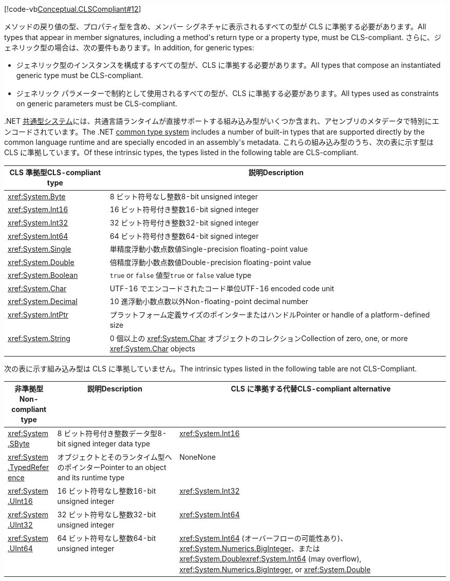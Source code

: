 [!code-vb[Conceptual.CLSCompliant#12](../../samples/snippets/visualbasic/VS_Snippets_CLR/conceptual.clscompliant/vb/type3.vb#12)]

<span data-ttu-id="9e298-379">メソッドの戻り値の型、プロパティ型を含め、メンバー シグネチャに表示されるすべての型が CLS に準拠する必要があります。</span><span class="sxs-lookup"><span data-stu-id="9e298-379">All types that appear in member signatures, including a method's return type or a property type, must be CLS-compliant.</span></span> <span data-ttu-id="9e298-380">さらに、ジェネリック型の場合は、次の要件もあります。</span><span class="sxs-lookup"><span data-stu-id="9e298-380">In addition, for generic types:</span></span>

- <span data-ttu-id="9e298-381">ジェネリック型のインスタンスを構成するすべての型が、CLS に準拠する必要があります。</span><span class="sxs-lookup"><span data-stu-id="9e298-381">All types that compose an instantiated generic type must be CLS-compliant.</span></span>

- <span data-ttu-id="9e298-382">ジェネリック パラメーターで制約として使用されるすべての型が、CLS に準拠する必要があります。</span><span class="sxs-lookup"><span data-stu-id="9e298-382">All types used as constraints on generic parameters must be CLS-compliant.</span></span>

<span data-ttu-id="9e298-383">.NET [共通型システム](base-types/common-type-system.md)には、共通言語ランタイムが直接サポートする組み込み型がいくつか含まれ、アセンブリのメタデータで特別にエンコードされています。</span><span class="sxs-lookup"><span data-stu-id="9e298-383">The .NET [common type system](base-types/common-type-system.md) includes a number of built-in types that are supported directly by the common language runtime and are specially encoded in an assembly's metadata.</span></span> <span data-ttu-id="9e298-384">これらの組み込み型のうち、次の表に示す型は CLS に準拠しています。</span><span class="sxs-lookup"><span data-stu-id="9e298-384">Of these intrinsic types, the types listed in the following table are CLS-compliant.</span></span>

|<span data-ttu-id="9e298-385">CLS 準拠型</span><span class="sxs-lookup"><span data-stu-id="9e298-385">CLS-compliant type</span></span>|<span data-ttu-id="9e298-386">説明</span><span class="sxs-lookup"><span data-stu-id="9e298-386">Description</span></span>|
|-------------------------|-----------------|
|<xref:System.Byte>|<span data-ttu-id="9e298-387">8 ビット符号なし整数</span><span class="sxs-lookup"><span data-stu-id="9e298-387">8-bit unsigned integer</span></span>|
|<xref:System.Int16>|<span data-ttu-id="9e298-388">16 ビット符号付き整数</span><span class="sxs-lookup"><span data-stu-id="9e298-388">16-bit signed integer</span></span>|
|<xref:System.Int32>|<span data-ttu-id="9e298-389">32 ビット符号付き整数</span><span class="sxs-lookup"><span data-stu-id="9e298-389">32-bit signed integer</span></span>|
|<xref:System.Int64>|<span data-ttu-id="9e298-390">64 ビット符号付き整数</span><span class="sxs-lookup"><span data-stu-id="9e298-390">64-bit signed integer</span></span>|
|<xref:System.Single>|<span data-ttu-id="9e298-391">単精度浮動小数点数値</span><span class="sxs-lookup"><span data-stu-id="9e298-391">Single-precision floating-point value</span></span>|
|<xref:System.Double>|<span data-ttu-id="9e298-392">倍精度浮動小数点数値</span><span class="sxs-lookup"><span data-stu-id="9e298-392">Double-precision floating-point value</span></span>|
|<xref:System.Boolean>|<span data-ttu-id="9e298-393">`true` or `false` 値型</span><span class="sxs-lookup"><span data-stu-id="9e298-393">`true` or `false` value type</span></span>|
|<xref:System.Char>|<span data-ttu-id="9e298-394">UTF-16 でエンコードされたコード単位</span><span class="sxs-lookup"><span data-stu-id="9e298-394">UTF-16 encoded code unit</span></span>|
|<xref:System.Decimal>|<span data-ttu-id="9e298-395">10 進浮動小数点数以外</span><span class="sxs-lookup"><span data-stu-id="9e298-395">Non-floating-point decimal number</span></span>|
|<xref:System.IntPtr>|<span data-ttu-id="9e298-396">プラットフォーム定義サイズのポインターまたはハンドル</span><span class="sxs-lookup"><span data-stu-id="9e298-396">Pointer or handle of a platform-defined size</span></span>|
|<xref:System.String>|<span data-ttu-id="9e298-397">0 個以上の <xref:System.Char> オブジェクトのコレクション</span><span class="sxs-lookup"><span data-stu-id="9e298-397">Collection of zero, one, or more <xref:System.Char> objects</span></span>|

<span data-ttu-id="9e298-398">次の表に示す組み込み型は CLS に準拠していません。</span><span class="sxs-lookup"><span data-stu-id="9e298-398">The intrinsic types listed in the following table are not CLS-Compliant.</span></span>

|<span data-ttu-id="9e298-399">非準拠型</span><span class="sxs-lookup"><span data-stu-id="9e298-399">Non-compliant type</span></span>|<span data-ttu-id="9e298-400">説明</span><span class="sxs-lookup"><span data-stu-id="9e298-400">Description</span></span>|<span data-ttu-id="9e298-401">CLS に準拠する代替</span><span class="sxs-lookup"><span data-stu-id="9e298-401">CLS-compliant alternative</span></span>|
|-------------------------|-----------------|--------------------------------|
|<xref:System.SByte>|<span data-ttu-id="9e298-402">8 ビット符号付き整数データ型</span><span class="sxs-lookup"><span data-stu-id="9e298-402">8-bit signed integer data type</span></span>|<xref:System.Int16>|
|<xref:System.TypedReference>|<span data-ttu-id="9e298-403">オブジェクトとそのランタイム型へのポインター</span><span class="sxs-lookup"><span data-stu-id="9e298-403">Pointer to an object and its runtime type</span></span>|<span data-ttu-id="9e298-404">None</span><span class="sxs-lookup"><span data-stu-id="9e298-404">None</span></span>|
|<xref:System.UInt16>|<span data-ttu-id="9e298-405">16 ビット符号なし整数</span><span class="sxs-lookup"><span data-stu-id="9e298-405">16-bit unsigned integer</span></span>|<xref:System.Int32>|
|<xref:System.UInt32>|<span data-ttu-id="9e298-406">32 ビット符号なし整数</span><span class="sxs-lookup"><span data-stu-id="9e298-406">32-bit unsigned integer</span></span>|<xref:System.Int64>|
|<xref:System.UInt64>|<span data-ttu-id="9e298-407">64 ビット符号なし整数</span><span class="sxs-lookup"><span data-stu-id="9e298-407">64-bit unsigned integer</span></span>|<span data-ttu-id="9e298-408"><xref:System.Int64> (オーバーフローの可能性あり)、<xref:System.Numerics.BigInteger>、または <xref:System.Double></span><span class="sxs-lookup"><span data-stu-id="9e298-408"><xref:System.Int64> (may overflow), <xref:System.Numerics.BigInteger>, or <xref:System.Double></span></span>|